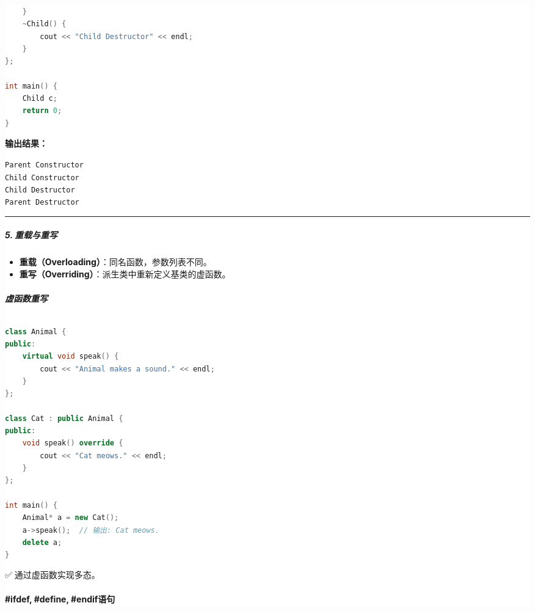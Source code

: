 ```cpp
    }
    ~Child() {
        cout << "Child Destructor" << endl;
    }
};

int main() {
    Child c;
    return 0;
}
```

**输出结果：**

```
Parent Constructor
Child Constructor
Child Destructor
Parent Destructor
```

------

##### **5. 重载与重写**

- **重载（Overloading）**：同名函数，参数列表不同。
- **重写（Overriding）**：派生类中重新定义基类的虚函数。

###### **虚函数重写**

```cpp
class Animal {
public:
    virtual void speak() {
        cout << "Animal makes a sound." << endl;
    }
};

class Cat : public Animal {
public:
    void speak() override {
        cout << "Cat meows." << endl;
    }
};

int main() {
    Animal* a = new Cat();
    a->speak();  // 输出: Cat meows.
    delete a;
}
```

✅ 通过虚函数实现多态。

#### #ifdef, #define, #endif语句
